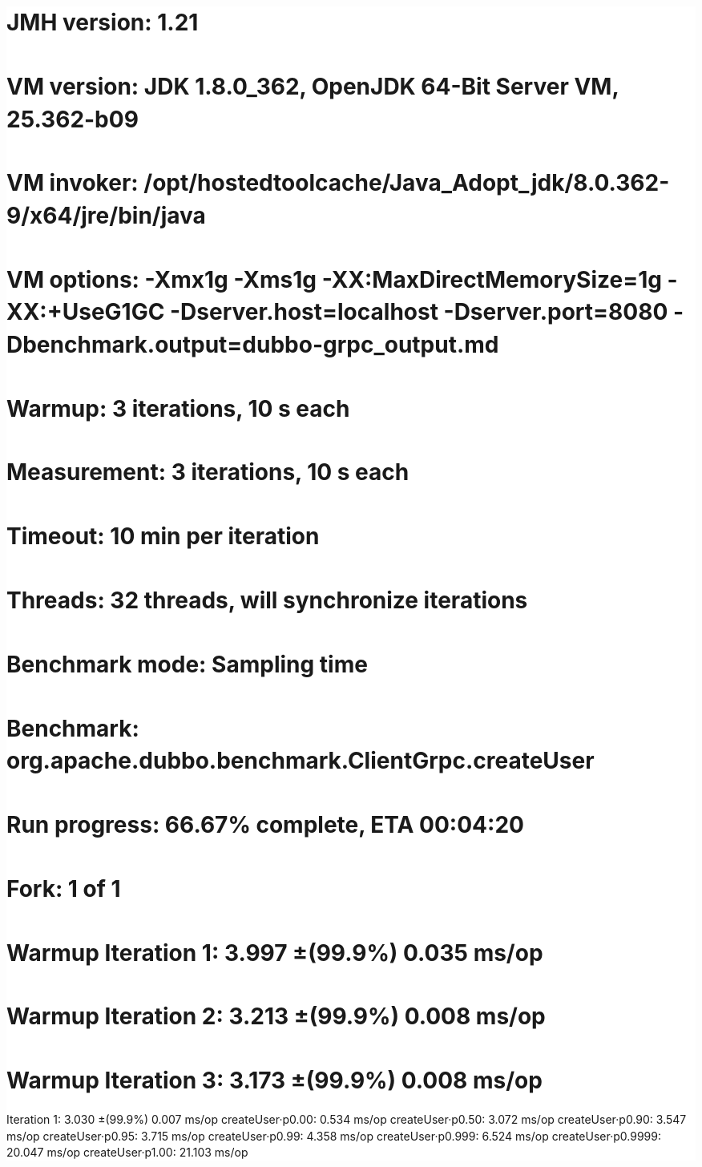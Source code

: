 
# JMH version: 1.21
# VM version: JDK 1.8.0_362, OpenJDK 64-Bit Server VM, 25.362-b09
# VM invoker: /opt/hostedtoolcache/Java_Adopt_jdk/8.0.362-9/x64/jre/bin/java
# VM options: -Xmx1g -Xms1g -XX:MaxDirectMemorySize=1g -XX:+UseG1GC -Dserver.host=localhost -Dserver.port=8080 -Dbenchmark.output=dubbo-grpc_output.md
# Warmup: 3 iterations, 10 s each
# Measurement: 3 iterations, 10 s each
# Timeout: 10 min per iteration
# Threads: 32 threads, will synchronize iterations
# Benchmark mode: Sampling time
# Benchmark: org.apache.dubbo.benchmark.ClientGrpc.createUser

# Run progress: 66.67% complete, ETA 00:04:20
# Fork: 1 of 1
# Warmup Iteration   1: 3.997 ±(99.9%) 0.035 ms/op
# Warmup Iteration   2: 3.213 ±(99.9%) 0.008 ms/op
# Warmup Iteration   3: 3.173 ±(99.9%) 0.008 ms/op
Iteration   1: 3.030 ±(99.9%) 0.007 ms/op
                 createUser·p0.00:   0.534 ms/op
                 createUser·p0.50:   3.072 ms/op
                 createUser·p0.90:   3.547 ms/op
                 createUser·p0.95:   3.715 ms/op
                 createUser·p0.99:   4.358 ms/op
                 createUser·p0.999:  6.524 ms/op
                 createUser·p0.9999: 20.047 ms/op
                 createUser·p1.00:   21.103 ms/op
